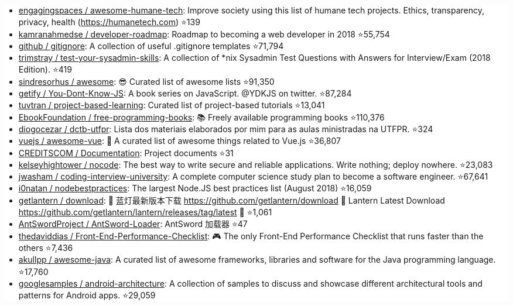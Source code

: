 * [engagingspaces / awesome-humane-tech](https://github.com/engagingspaces/awesome-humane-tech): Improve society using this list of humane tech projects. Ethics, transparency, privacy, health (https://humanetech.com) :star:139
* [kamranahmedse / developer-roadmap](https://github.com/kamranahmedse/developer-roadmap): Roadmap to becoming a web developer in 2018 :star:55,754
* [github / gitignore](https://github.com/github/gitignore): A collection of useful .gitignore templates :star:71,794
* [trimstray / test-your-sysadmin-skills](https://github.com/trimstray/test-your-sysadmin-skills): A collection of *nix Sysadmin Test Questions with Answers for Interview/Exam (2018 Edition). :star:419
* [sindresorhus / awesome](https://github.com/sindresorhus/awesome): 😎
Curated list of awesome lists :star:91,350
* [getify / You-Dont-Know-JS](https://github.com/getify/You-Dont-Know-JS): A book series on JavaScript. @YDKJS on twitter. :star:87,284
* [tuvtran / project-based-learning](https://github.com/tuvtran/project-based-learning): Curated list of project-based tutorials :star:13,041
* [EbookFoundation / free-programming-books](https://github.com/EbookFoundation/free-programming-books): 📚
Freely available programming books :star:110,376
* [diogocezar / dctb-utfpr](https://github.com/diogocezar/dctb-utfpr): Lista dos materiais elaborados por mim para as aulas ministradas na UTFPR. :star:324
* [vuejs / awesome-vue](https://github.com/vuejs/awesome-vue): 🎉
A curated list of awesome things related to Vue.js :star:36,807
* [CREDITSCOM / Documentation](https://github.com/CREDITSCOM/Documentation): Project documents :star:31
* [kelseyhightower / nocode](https://github.com/kelseyhightower/nocode): The best way to write secure and reliable applications. Write nothing; deploy nowhere. :star:23,083
* [jwasham / coding-interview-university](https://github.com/jwasham/coding-interview-university): A complete computer science study plan to become a software engineer. :star:67,641
* [i0natan / nodebestpractices](https://github.com/i0natan/nodebestpractices): The largest Node.JS best practices list (August 2018) :star:16,059
* [getlantern / download](https://github.com/getlantern/download): 🔴
蓝灯最新版本下载 https://github.com/getlantern/download
🔴
Lantern Latest Download https://github.com/getlantern/lantern/releases/tag/latest
🔴 :star:1,061
* [AntSwordProject / AntSword-Loader](https://github.com/AntSwordProject/AntSword-Loader): AntSword 加载器 :star:47
* [thedaviddias / Front-End-Performance-Checklist](https://github.com/thedaviddias/Front-End-Performance-Checklist): 🎮
The only Front-End Performance Checklist that runs faster than the others :star:7,436
* [akullpp / awesome-java](https://github.com/akullpp/awesome-java): A curated list of awesome frameworks, libraries and software for the Java programming language. :star:17,760
* [googlesamples / android-architecture](https://github.com/googlesamples/android-architecture): A collection of samples to discuss and showcase different architectural tools and patterns for Android apps. :star:29,059
